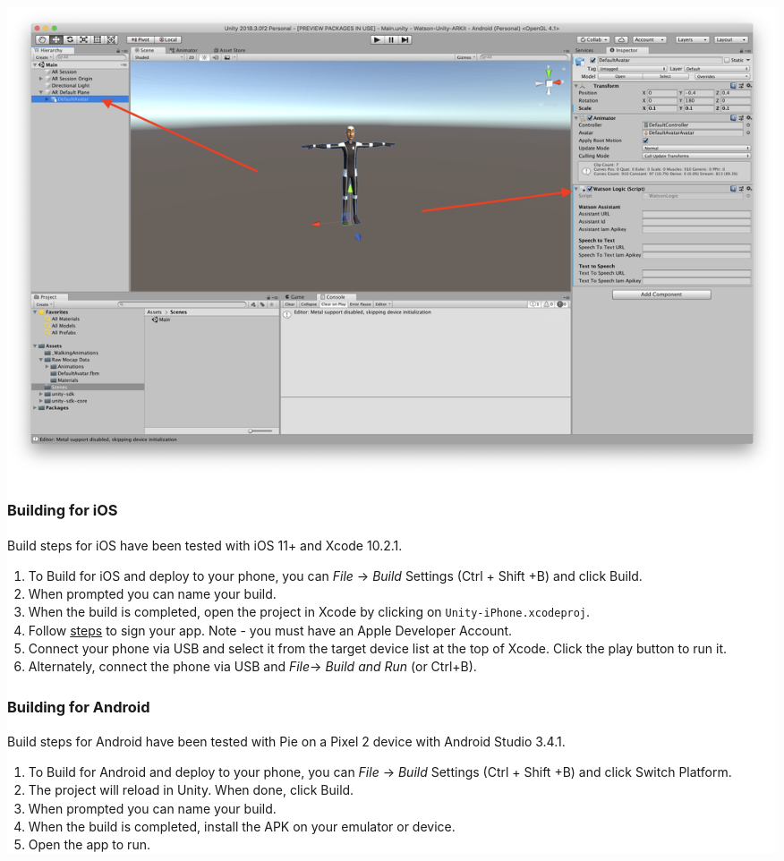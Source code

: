 !["Unity Editor enter credentials"](doc/source/images/UnityEditorUpdated.png?raw=true)

### Building for iOS
Build steps for iOS have been tested with iOS 11+ and Xcode 10.2.1.

1. To Build for iOS and deploy to your phone, you can _File_ -> _Build_ Settings (Ctrl + Shift +B) and click Build.
2. When prompted you can name your build. 
3. When the build is completed, open the project in Xcode by clicking on `Unity-iPhone.xcodeproj`.
4. Follow [steps](https://help.apple.com/xcode/mac/current/#/dev60b6fbbc7) to sign your app. Note - you must have an Apple Developer Account.
5. Connect your phone via USB and select it from the target device list at the top of Xcode. Click the play button to run it.
6. Alternately, connect the phone via USB and _File_-> _Build and Run_ (or Ctrl+B).

### Building for Android
Build steps for Android have been tested with Pie on a Pixel 2 device with Android Studio 3.4.1.

1. To Build for Android and deploy to your phone, you can _File_ -> _Build_ Settings (Ctrl + Shift +B) and click Switch Platform.
2. The project will reload in Unity. When done, click Build.
3. When prompted you can name your build.
4. When the build is completed, install the APK on your emulator or device.
5. Open the app to run.
